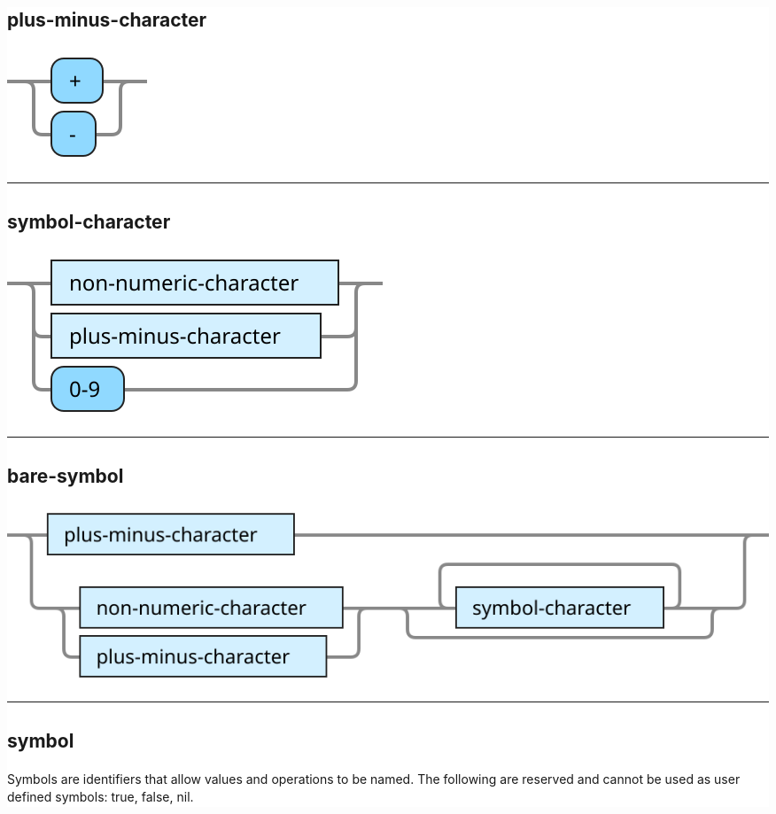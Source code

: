 ## <a name="plus-minus-character"></a>plus-minus-character



!["'+' | '-'"](../halite-bnf-diagrams/basic-syntax/plus-minus-character-j.svg)

---
## <a name="symbol-character"></a>symbol-character



!["non-numeric-character | plus-minus-character | '0-9'"](../halite-bnf-diagrams/basic-syntax/symbol-character-j.svg)

---
## <a name="bare-symbol"></a>bare-symbol



!["plus-minus-character | ((non-numeric-character | plus-minus-character) {symbol-character})"](../halite-bnf-diagrams/basic-syntax/bare-symbol-j.svg)

---
## <a name="symbol"></a>symbol

Symbols are identifiers that allow values and operations to be named. The following are reserved and cannot be used as user defined symbols: true, false, nil.
